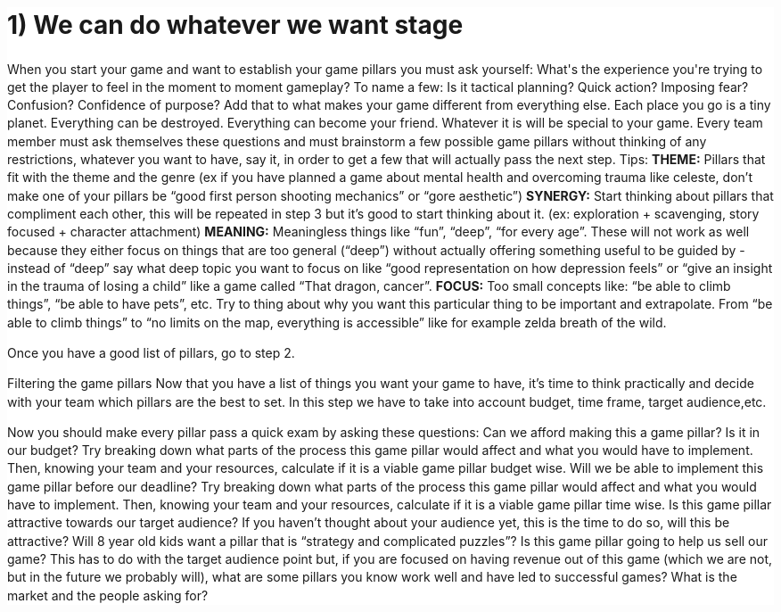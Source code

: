 # 1) We can do whatever we want stage
When you start your game and want to establish your game pillars you must ask yourself:
What's the experience you're trying to get the player to feel in the moment to moment gameplay?
To name a few: Is it tactical planning? Quick action? Imposing fear? Confusion? Confidence of purpose? Add that to what makes your game different from everything else. Each place you go is a tiny planet. Everything can be destroyed. Everything can become your friend. Whatever it is will be special to your game.
Every team member must ask themselves these questions and must brainstorm a few possible game pillars without thinking of any restrictions, whatever you want to have, say it, in order to get a few that will actually pass the next step. 
Tips:
**THEME:** Pillars that fit with the theme and the genre (ex if you have planned a game about mental health and overcoming trauma like celeste, don’t make one of your pillars be “good first person shooting mechanics” or “gore aesthetic”)
**SYNERGY:** Start thinking about pillars that compliment each other, this will be repeated in step 3 but it’s good to start thinking about it. (ex: exploration + scavenging, story focused + character attachment)
**MEANING:** Meaningless things like “fun”, “deep”, “for every age”. These will not work as well because they either focus on things that are too general (“deep”) without actually offering something useful to be guided by - instead of “deep” say what deep topic you want to focus on like “good representation on how depression feels” or “give an insight in the trauma of losing a child” like a game called “That dragon, cancer”. 
**FOCUS:** Too small concepts like: “be able to climb things”, “be able to have pets”, etc. Try to thing about why you want this particular thing to be important and extrapolate. From “be able to climb things” to “no limits on the map, everything is accessible” like for example zelda breath of the wild.

Once you have a good list of pillars, go to step 2.

Filtering the game pillars
Now that you have a list of things you want your game to have, it’s time to think practically and decide with your team which pillars are the best to set.
In this step we have to take into account budget, time frame, target audience,etc.

Now you should make every pillar pass a quick exam by asking these questions:
Can we afford making this a game pillar? Is it in our budget?
Try breaking down what parts of the process this game pillar would affect and what you would have to implement. Then, knowing your team and your resources, calculate if it is a viable game pillar budget wise.
Will we be able to implement this game pillar before our deadline?
Try breaking down what parts of the process this game pillar would affect and what you would have to implement. Then, knowing your team and your resources, calculate if it is a viable game pillar time wise.
Is this game pillar attractive towards our target audience?
If you haven’t thought about your audience yet, this is the time to do so, will this be attractive? Will 8 year old kids want a pillar that is “strategy and complicated puzzles”?
Is this game pillar going to help us sell our game?
This has to do with the target audience point but, if you are focused on having revenue out of this game (which we are not, but in the future we probably will), what are some pillars you know work well and have led to successful games? What is the market and the people asking for?
